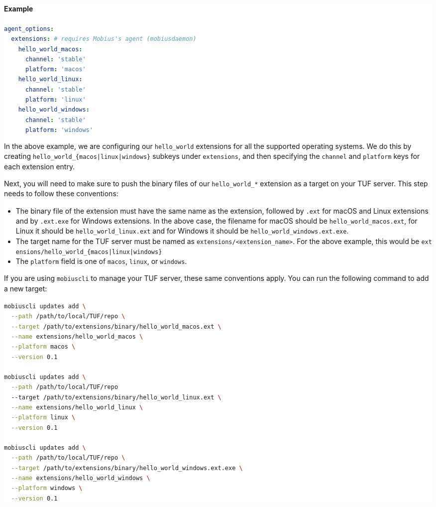 #### Example

```yaml
agent_options:
  extensions: # requires Mobius's agent (mobiusdaemon)
    hello_world_macos:
      channel: 'stable'
      platform: 'macos'
    hello_world_linux:
      channel: 'stable'
      platform: 'linux'
    hello_world_windows:
      channel: 'stable'
      platform: 'windows'
```

In the above example, we are configuring our `hello_world` extensions for all the supported operating systems. We do this by creating `hello_world_{macos|linux|windows}` subkeys under `extensions`, and then specifying the `channel` and `platform` keys for each extension entry.

Next, you will need to make sure to push the binary files of our `hello_world_*` extension as a target on your TUF server. This step needs to follow these conventions:

- The binary file of the extension must have the same name as the extension, followed by `.ext` for macOS and Linux extensions and by `.ext.exe` for Windows extensions.
In the above case, the filename for macOS should be `hello_world_macos.ext`, for Linux it should be `hello_world_linux.ext` and for Windows it should be `hello_world_windows.ext.exe`.
- The target name for the TUF server must be named as `extensions/<extension_name>`. For the above example, this would be `extensions/hello_world_{macos|linux|windows}`
- The `platform` field is one of `macos`, `linux`, or `windows`.

If you are using `mobiuscli` to manage your TUF server, these same conventions apply. You can run the following command to add a new target:

```bash
mobiuscli updates add \
  --path /path/to/local/TUF/repo \
  --target /path/to/extensions/binary/hello_world_macos.ext \
  --name extensions/hello_world_macos \
  --platform macos \
  --version 0.1

mobiuscli updates add \
  --path /path/to/local/TUF/repo
  --target /path/to/extensions/binary/hello_world_linux.ext \
  --name extensions/hello_world_linux \
  --platform linux \
  --version 0.1

mobiuscli updates add \
  --path /path/to/local/TUF/repo \
  --target /path/to/extensions/binary/hello_world_windows.ext.exe \
  --name extensions/hello_world_windows \
  --platform windows \
  --version 0.1
```
